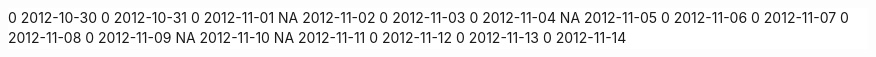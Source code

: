    <td align="right"> 0 </td>
  </tr>
  <tr>
   <td align="left"> 2012-10-30 </td>
   <td align="right"> 0 </td>
  </tr>
  <tr>
   <td align="left"> 2012-10-31 </td>
   <td align="right"> 0 </td>
  </tr>
  <tr>
   <td align="left"> 2012-11-01 </td>
   <td align="right"> NA </td>
  </tr>
  <tr>
   <td align="left"> 2012-11-02 </td>
   <td align="right"> 0 </td>
  </tr>
  <tr>
   <td align="left"> 2012-11-03 </td>
   <td align="right"> 0 </td>
  </tr>
  <tr>
   <td align="left"> 2012-11-04 </td>
   <td align="right"> NA </td>
  </tr>
  <tr>
   <td align="left"> 2012-11-05 </td>
   <td align="right"> 0 </td>
  </tr>
  <tr>
   <td align="left"> 2012-11-06 </td>
   <td align="right"> 0 </td>
  </tr>
  <tr>
   <td align="left"> 2012-11-07 </td>
   <td align="right"> 0 </td>
  </tr>
  <tr>
   <td align="left"> 2012-11-08 </td>
   <td align="right"> 0 </td>
  </tr>
  <tr>
   <td align="left"> 2012-11-09 </td>
   <td align="right"> NA </td>
  </tr>
  <tr>
   <td align="left"> 2012-11-10 </td>
   <td align="right"> NA </td>
  </tr>
  <tr>
   <td align="left"> 2012-11-11 </td>
   <td align="right"> 0 </td>
  </tr>
  <tr>
   <td align="left"> 2012-11-12 </td>
   <td align="right"> 0 </td>
  </tr>
  <tr>
   <td align="left"> 2012-11-13 </td>
   <td align="right"> 0 </td>
  </tr>
  <tr>
   <td align="left"> 2012-11-14 </td>